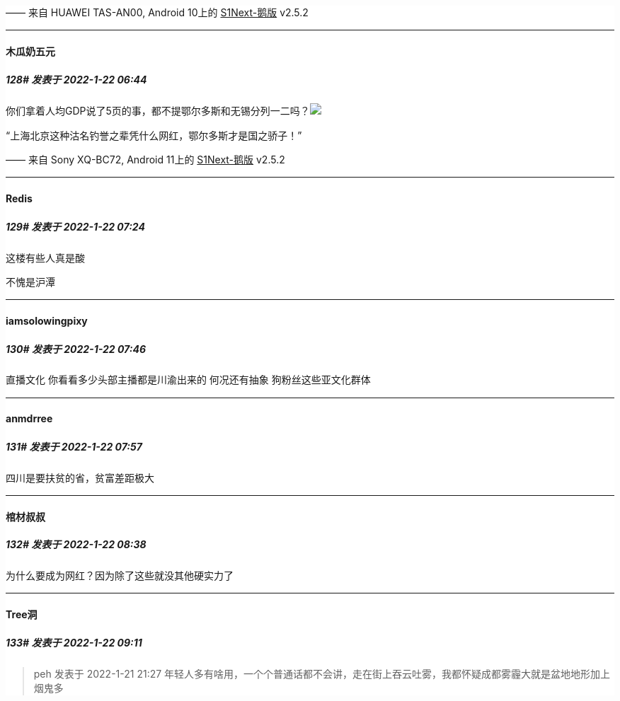 —— 来自 HUAWEI TAS-AN00, Android 10上的 [S1Next-鹅版](https://github.com/ykrank/S1-Next/releases) v2.5.2

*****

####  木瓜奶五元  
##### 128#       发表于 2022-1-22 06:44

你们拿着人均GDP说了5页的事，都不提鄂尔多斯和无锡分列一二吗？<img src="https://static.saraba1st.com/image/smiley/face2017/003.png" referrerpolicy="no-referrer">

“上海北京这种沽名钓誉之辈凭什么网红，鄂尔多斯才是国之骄子！”

—— 来自 Sony XQ-BC72, Android 11上的 [S1Next-鹅版](https://github.com/ykrank/S1-Next/releases) v2.5.2



*****

####  Redis  
##### 129#       发表于 2022-1-22 07:24

这楼有些人真是酸

不愧是沪潭



*****

####  iamsolowingpixy  
##### 130#       发表于 2022-1-22 07:46

直播文化 你看看多少头部主播都是川渝出来的 何况还有抽象 狗粉丝这些亚文化群体



*****

####  anmdrree  
##### 131#       发表于 2022-1-22 07:57

四川是要扶贫的省，贫富差距极大



*****

####  棺材叔叔  
##### 132#       发表于 2022-1-22 08:38

为什么要成为网红？因为除了这些就没其他硬实力了



*****

####  Tree洞  
##### 133#       发表于 2022-1-22 09:11

<blockquote>peh 发表于 2022-1-21 21:27
年轻人多有啥用，一个个普通话都不会讲，走在街上吞云吐雾，我都怀疑成都雾霾大就是盆地地形加上烟鬼多
